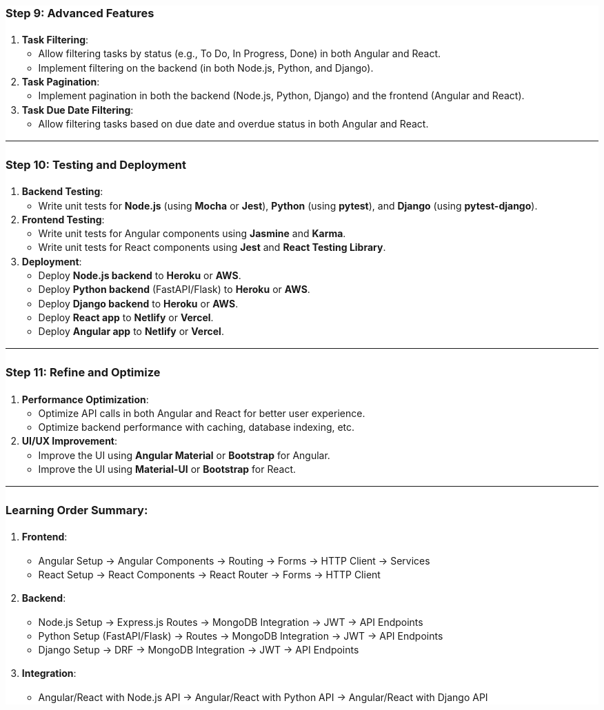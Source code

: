 
### **Step 9: Advanced Features**
1. **Task Filtering**:
   - Allow filtering tasks by status (e.g., To Do, In Progress, Done) in both Angular and React.
   - Implement filtering on the backend (in both Node.js, Python, and Django).
2. **Task Pagination**:
   - Implement pagination in both the backend (Node.js, Python, Django) and the frontend (Angular and React).
3. **Task Due Date Filtering**:
   - Allow filtering tasks based on due date and overdue status in both Angular and React.

---

### **Step 10: Testing and Deployment**
1. **Backend Testing**:
   - Write unit tests for **Node.js** (using **Mocha** or **Jest**), **Python** (using **pytest**), and **Django** (using **pytest-django**).
2. **Frontend Testing**:
   - Write unit tests for Angular components using **Jasmine** and **Karma**.
   - Write unit tests for React components using **Jest** and **React Testing Library**.
3. **Deployment**:
   - Deploy **Node.js backend** to **Heroku** or **AWS**.
   - Deploy **Python backend** (FastAPI/Flask) to **Heroku** or **AWS**.
   - Deploy **Django backend** to **Heroku** or **AWS**.
   - Deploy **React app** to **Netlify** or **Vercel**.
   - Deploy **Angular app** to **Netlify** or **Vercel**.

---

### **Step 11: Refine and Optimize**
1. **Performance Optimization**:
   - Optimize API calls in both Angular and React for better user experience.
   - Optimize backend performance with caching, database indexing, etc.
2. **UI/UX Improvement**:
   - Improve the UI using **Angular Material** or **Bootstrap** for Angular.
   - Improve the UI using **Material-UI** or **Bootstrap** for React.

---

### **Learning Order Summary**:
1. **Frontend**:  
   - Angular Setup → Angular Components → Routing → Forms → HTTP Client → Services  
   - React Setup → React Components → React Router → Forms → HTTP Client

2. **Backend**:  
   - Node.js Setup → Express.js Routes → MongoDB Integration → JWT → API Endpoints  
   - Python Setup (FastAPI/Flask) → Routes → MongoDB Integration → JWT → API Endpoints  
   - Django Setup → DRF → MongoDB Integration → JWT → API Endpoints

3. **Integration**:  
   - Angular/React with Node.js API → Angular/React with Python API → Angular/React with Django API
